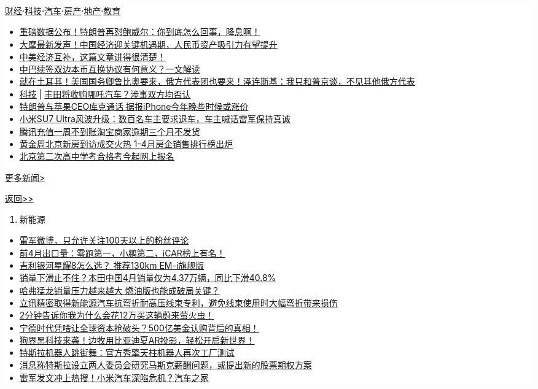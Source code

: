[财经](<https://finance.sina.com.cn/>)·[科技](<https://tech.sina.com.cn/>)·[汽车](<https://auto.sina.com.cn/>)·[房产](<https://finance.sina.com.cn/stock/estate/index.shtml>)·[地产](<http://dichan.sina.com.cn/>)·[教育](<https://edu.sina.com.cn/>)

  * [重磅数据公布！特朗普再怼鲍威尔：你到底怎么回事，降息啊！](<https://finance.sina.com.cn/roll/2025-05-14/doc-inewnuth1234989.shtml>)
  * [大摩最新发声！中国经济迎关键机遇期，人民币资产吸引力有望提升](<https://finance.sina.com.cn/roll/2025-05-14/doc-inewnyze1196263.shtml>)
  * [中美经济互补，这篇文章讲得很清楚！](<https://finance.sina.com.cn/roll/2025-05-14/doc-inewnqmh6361432.shtml>)
  * [中巴续签双边本币互换协议有何意义？一文解读](<https://finance.sina.com.cn/jjxw/2025-05-13/doc-inewmtfu1770313.shtml>)
  * [就在土耳其！美国国务卿鲁比奥要来，俄方代表团也要来！泽连斯基：我只和普京谈，不见其他俄方代表](<https://finance.sina.com.cn/jjxw/2025-05-14/doc-inewnutk0671243.shtml>)
  * [科技](<http://tech.sina.com.cn/>) | [丰田将收购哪吒汽车？涉事双方均否认](<https://finance.sina.com.cn/wm/2025-05-13/doc-inewkrtz4510840.shtml>)
  * [特朗普与苹果CEO库克通话 据报iPhone今年晚些时候或涨价](<https://cj.sina.cn/article/norm_detail?url=https%3A%2F%2Ffinance.sina.com.cn%2Fstock%2Fusstock%2Fc%2F2025-05-13%2Fdoc-inewkfei0624752.shtml>)
  * [小米SU7 Ultra风波升级：数百名车主要求退车，车主喊话雷军保持真诚](<https://finance.sina.com.cn/jjxw/2025-05-13/doc-inewkmnh7285675.shtml>)
  * [腾讯充值一周不到账](<https://tousu.sina.com.cn/complaint/view/17382910600/?sld=42cf260a1d75b7b0d359946a22acf4a4>)[淘宝商家逾期三个月不发货](<https://tousu.sina.com.cn/complaint/view/17382911994/?sld=9db16f9d335517bd70cc461bd228b50f>)
  * [黄金周北京新房到访成交火热 ](<http://bj.leju.com/>)[1-4月房企销售排行榜出炉 ](<https://bj.leju.com/news/2025-05-05/22167325161527798182066.shtml>)
  * [北京第二次高中学考合格考今起网上报名](<https://edu.sina.com.cn/>)

[更多新闻>](<javascript:void\(0\)>)

[返回>>](<javascript:void\(0\)>)

  1. 新能源

  * [雷军微博，只允许关注100天以上的粉丝评论](<https://k.sina.com.cn/article_2729129850_a2ab377a01901h22s.html?from=news&subch=onews>)
  * [前4月出口量：零跑第一，小鹏第二，iCAR榜上有名！](<https://k.sina.com.cn/article_3215471324_bfa832dc001015xbw.html?from=auto>)
  * [吉利银河星耀8怎么选？ 推荐130km EM-i旗舰版](<https://k.sina.com.cn/article_1296119181_4d41358d00101kbf2.html?from=auto>)
  * [销量下滑止不住？本田中国4月销量仅为4.37万辆，同比下滑40.8%](<https://k.sina.com.cn/article_2330622403_8aea79c302001631y.html?from=auto&subch=oauto>)
  * [哈弗猛龙销量压力越来越大 燃油版也能成破局关键？](<https://k.sina.com.cn/article_1227521383_492a7d6700101cmcq.html?from=auto>)
  * [立讯精密取得新能源汽车抗弯折耐高压线束专利，避免线束使用时大幅弯折带来损伤](<https://k.sina.com.cn/article_1704103183_65928d0f02007w26i.html?from=finance>)
  * [2分钟告诉你我为什么会花12万买这辆蔚来萤火虫！](<https://k.sina.com.cn/article_2694882045_ma0a0a2fd05301ba3i.html?from=auto&subch=oauto>)
  * [宁德时代凭啥让全球资本抢破头？500亿美金认购背后的真相！](<https://k.sina.com.cn/article_1261340881_4b2e88d100101hl8s.html?from=finance&subch=astocks>)
  * [狗界黑科技来袭！边牧用比亚迪夏AR投影，轻松开启新世界！](<https://k.sina.com.cn/article_7648866924_m1c7e8726c00101bdgc.html?from=tech&subch=otech>)
  * [特斯拉机器人跳街舞：官方秀擎天柱机器人再次工厂测试](<https://video.sina.com.cn/p/finance/2025-05-14/detail-inewpfia1088734.d.html>)
  * [消息称特斯拉设立两人委员会研究马斯克薪酬问题，或提出新的股票期权方案](<https://finance.sina.com.cn/stock/usstock/c/2025-05-14/doc-inewpfie0524066.shtml>)
  * [雷军发文冲上热搜！小米汽车深陷危机？汽车之家](<https://k.sina.com.cn/article_1761731257_m6901e2b903301arfk.html?from=auto&subch=oauto>)
